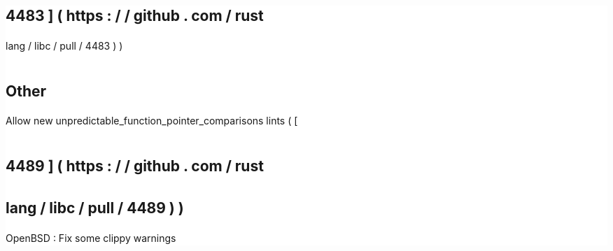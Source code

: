 #
4483
]
(
https
:
/
/
github
.
com
/
rust
-
lang
/
libc
/
pull
/
4483
)
)
#
#
#
Other
-
Allow
new
unpredictable_function_pointer_comparisons
lints
(
[
#
4489
]
(
https
:
/
/
github
.
com
/
rust
-
lang
/
libc
/
pull
/
4489
)
)
-
OpenBSD
:
Fix
some
clippy
warnings